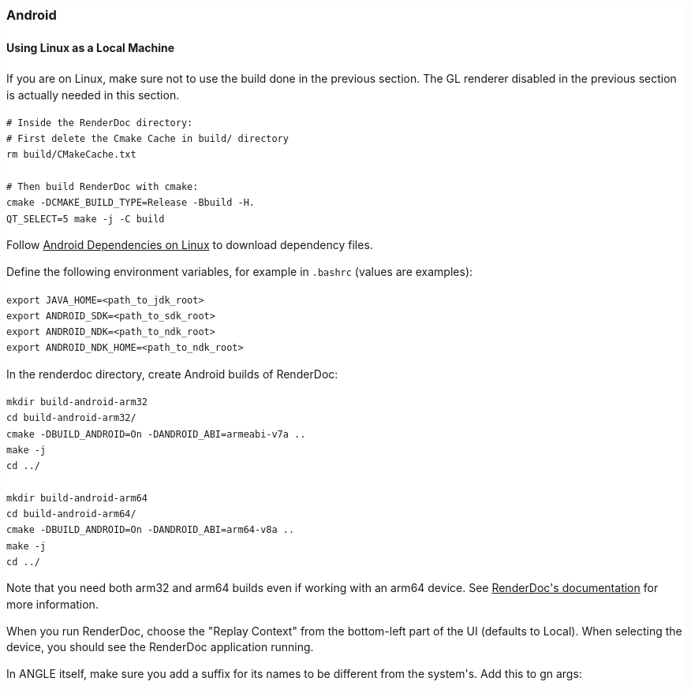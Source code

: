 ### Android
#### Using Linux as a Local Machine

If you are on Linux, make sure not to use the build done in the previous section.  The GL renderer
disabled in the previous section is actually needed in this section.

```
# Inside the RenderDoc directory:
# First delete the Cmake Cache in build/ directory
rm build/CMakeCache.txt

# Then build RenderDoc with cmake:
cmake -DCMAKE_BUILD_TYPE=Release -Bbuild -H.
QT_SELECT=5 make -j -C build
```

Follow
[Android Dependencies on Linux](https://github.com/baldurk/renderdoc/blob/v1.x/docs/CONTRIBUTING/Dependencies.md#android-dependencies-on-linux)
to download dependency files.

Define the following environment variables, for example in `.bashrc` (values are examples):

```
export JAVA_HOME=<path_to_jdk_root>
export ANDROID_SDK=<path_to_sdk_root>
export ANDROID_NDK=<path_to_ndk_root>
export ANDROID_NDK_HOME=<path_to_ndk_root>
```

In the renderdoc directory, create Android builds of RenderDoc:

```
mkdir build-android-arm32
cd build-android-arm32/
cmake -DBUILD_ANDROID=On -DANDROID_ABI=armeabi-v7a ..
make -j
cd ../

mkdir build-android-arm64
cd build-android-arm64/
cmake -DBUILD_ANDROID=On -DANDROID_ABI=arm64-v8a ..
make -j
cd ../
```

Note that you need both arm32 and arm64 builds even if working with an arm64 device.  See
[RenderDoc's documentation](https://github.com/baldurk/renderdoc/blob/v1.x/docs/CONTRIBUTING/Compiling.md#android)
for more information.

When you run RenderDoc, choose the "Replay Context" from the bottom-left part of the UI (defaults to
Local).  When selecting the device, you should see the RenderDoc application running.

In ANGLE itself, make sure you add a suffix for its names to be different from the system's.  Add
this to gn args:
